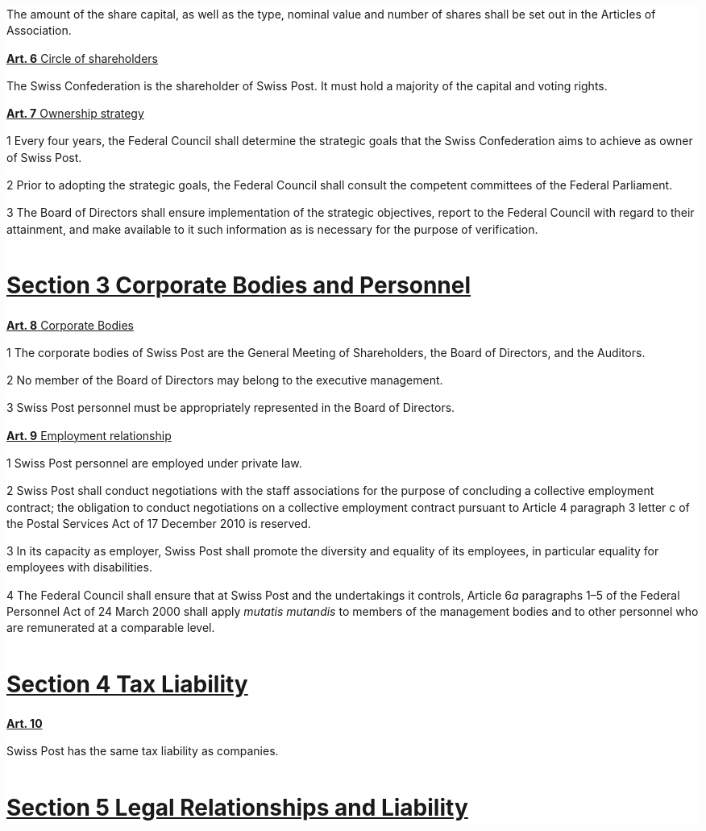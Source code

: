 The amount of the share capital, as well as the type, nominal value and number of shares shall be set out in the Articles of Association.

[**Art. 6**  Circle of shareholders](https://www.fedlex.admin.ch/eli/cc/2012/587/en#art_6) 

The Swiss Confederation is the shareholder of Swiss Post. It must hold a majority of the capital and voting rights. 

[**Art. 7** Ownership strategy](https://www.fedlex.admin.ch/eli/cc/2012/587/en#art_7) 

1 Every four years, the Federal Council shall determine the strategic goals that the Swiss Confederation aims to achieve as owner of Swiss Post.

2 Prior to adopting the strategic goals, the Federal Council shall consult the competent committees of the Federal Parliament.

3 The Board of Directors shall ensure implementation of the strategic objectives, report to the Federal Council with regard to their attainment, and make available to it such information as is necessary for the purpose of verification.

# [Section 3 Corporate Bodies and Personnel](https://www.fedlex.admin.ch/eli/cc/2012/587/en#sec_3)

[**Art. 8**  Corporate Bodies](https://www.fedlex.admin.ch/eli/cc/2012/587/en#art_8) 

1 The corporate bodies of Swiss Post are the General Meeting of Shareholders, the Board of Directors, and the Auditors.

2 No member of the Board of Directors may belong to the executive management.

3 Swiss Post personnel must be appropriately represented in the Board of Directors.

[**Art. 9**  Employment relationship](https://www.fedlex.admin.ch/eli/cc/2012/587/en#art_9) 

1 Swiss Post personnel are employed under private law.

2 Swiss Post shall conduct negotiations with the staff associations for the purpose of concluding a collective employment contract; the obligation to conduct negotiations on a collective employment contract pursuant to Article 4 paragraph 3 letter c of the Postal Services Act of 17 December 2010 is reserved.

3 In its capacity as employer, Swiss Post shall promote the diversity and equality of its employees, in particular equality for employees with disabilities.

4 The Federal Council shall ensure that at Swiss Post and the undertakings it controls, Article 6*a* paragraphs 1–5 of the Federal Personnel Act of 24 March 2000 shall apply *mutatis mutandis* to members of the management bodies and to other personnel who are remunerated at a comparable level.

# [Section 4 Tax Liability](https://www.fedlex.admin.ch/eli/cc/2012/587/en#sec_4)

[**Art. 10**](https://www.fedlex.admin.ch/eli/cc/2012/587/en#art_10) 

Swiss Post has the same tax liability as companies.

# [Section 5 Legal Relationships and Liability](https://www.fedlex.admin.ch/eli/cc/2012/587/en#sec_5)
